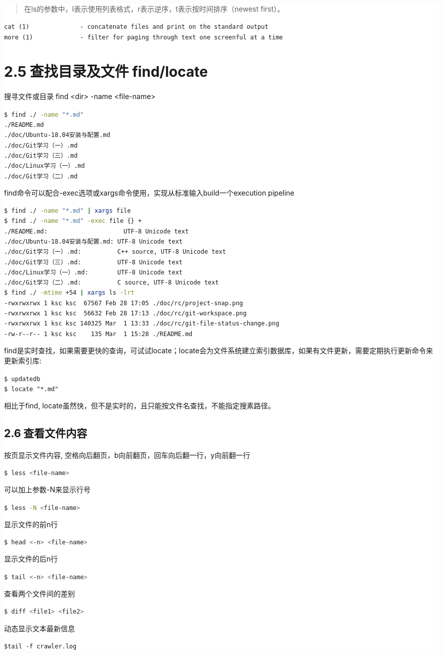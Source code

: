 > 在ls的参数中，l表示使用列表格式，r表示逆序，t表示按时间排序（newest first）。
```
cat (1)              - concatenate files and print on the standard output
more (1)             - filter for paging through text one screenful at a time
```

# 2.5 查找目录及文件 find/locate
搜寻文件或目录 find \<dir\> -name \<file-name\>
```sh
$ find ./ -name "*.md"
./README.md
./doc/Ubuntu-18.04安装与配置.md
./doc/Git学习（一）.md
./doc/Git学习（三）.md
./doc/Linux学习（一）.md
./doc/Git学习（二）.md
```
find命令可以配合-exec选项或xargs命令使用，实现从标准输入build一个execution pipeline
```sh
$ find ./ -name "*.md" | xargs file
$ find ./ -name "*.md" -exec file {} +
./README.md:                     UTF-8 Unicode text
./doc/Ubuntu-18.04安装与配置.md: UTF-8 Unicode text
./doc/Git学习（一）.md:          C++ source, UTF-8 Unicode text
./doc/Git学习（三）.md:          UTF-8 Unicode text
./doc/Linux学习（一）.md:        UTF-8 Unicode text
./doc/Git学习（二）.md:          C source, UTF-8 Unicode text
$ find ./ -mtime +54 | xargs ls -lrt
-rwxrwxrwx 1 ksc ksc  67567 Feb 28 17:05 ./doc/rc/project-snap.png
-rwxrwxrwx 1 ksc ksc  56632 Feb 28 17:13 ./doc/rc/git-workspace.png
-rwxrwxrwx 1 ksc ksc 140325 Mar  1 13:33 ./doc/rc/git-file-status-change.png
-rw-r--r-- 1 ksc ksc    135 Mar  1 15:28 ./README.md
```
find是实时查找，如果需要更快的查询，可试试locate；locate会为文件系统建立索引数据库，如果有文件更新，需要定期执行更新命令来更新索引库:
```
$ updatedb
$ locate "*.md"
```
相比于find, locate虽然快，但不是实时的，且只能按文件名查找，不能指定搜素路径。

## 2.6 查看文件内容
按页显示文件内容, 空格向后翻页，b向前翻页，回车向后翻一行，y向前翻一行
```sh
$ less <file-name>
```
可以加上参数-N来显示行号
```sh
$ less -N <file-name>
```
显示文件的前n行
```sh
$ head <-n> <file-name>
```
显示文件的后n行
```sh
$ tail <-n> <file-name>
```
查看两个文件间的差别
```sh
$ diff <file1> <file2>
```
动态显示文本最新信息
```
$tail -f crawler.log
```
